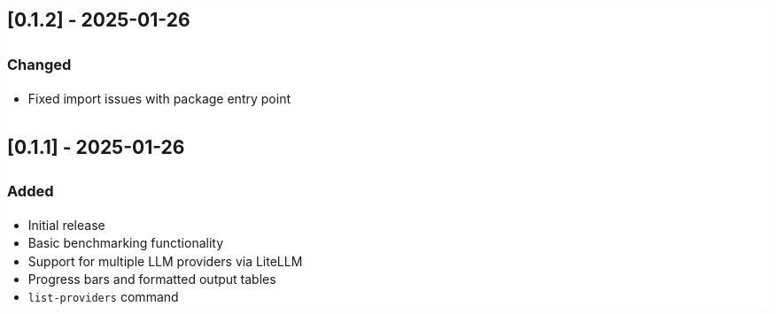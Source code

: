 ## [0.1.2] - 2025-01-26

### Changed
- Fixed import issues with package entry point

## [0.1.1] - 2025-01-26

### Added
- Initial release
- Basic benchmarking functionality
- Support for multiple LLM providers via LiteLLM
- Progress bars and formatted output tables
- `list-providers` command